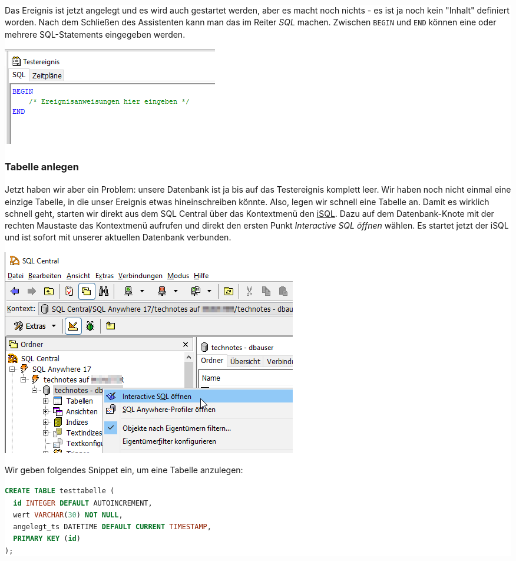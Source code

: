 Das Ereignis ist jetzt angelegt und es wird auch gestartet werden, aber es macht noch nichts - es ist ja noch kein "Inhalt" definiert worden. Nach dem Schließen des Assistenten kann man das im Reiter *SQL* machen. Zwischen `BEGIN` und `END` können eine oder mehrere SQL-Statements eingegeben werden.

![SQL Central: Ereignis anlegen](img/2022-05-17-event-anlegen-10.png)

### Tabelle anlegen

Jetzt haben wir aber ein Problem: unsere Datenbank ist ja bis auf das Testereignis komplett leer. Wir haben noch nicht einmal eine einzige Tabelle, in die unser Ereignis etwas hineinschreiben könnte. Also, legen wir schnell eine Tabelle an. Damit es wirklich schnell geht, starten wir direkt aus dem SQL Central über das Kontextmenü den [iSQL](../isql/). Dazu auf dem Datenbank-Knote mit der rechten Maustaste das Kontextmenü aufrufen und direkt den ersten Punkt *Interactive SQL öffnen* wählen. Es startet jetzt der iSQL und ist sofort mit unserer aktuellen Datenbank verbunden.

![SQL Central: Ereignis anlegen](img/2022-05-17-event-anlegen-11.png)

Wir geben folgendes Snippet ein, um eine Tabelle anzulegen:

```sql
CREATE TABLE testtabelle (
  id INTEGER DEFAULT AUTOINCREMENT,
  wert VARCHAR(30) NOT NULL,
  angelegt_ts DATETIME DEFAULT CURRENT TIMESTAMP,
  PRIMARY KEY (id)
);
```
